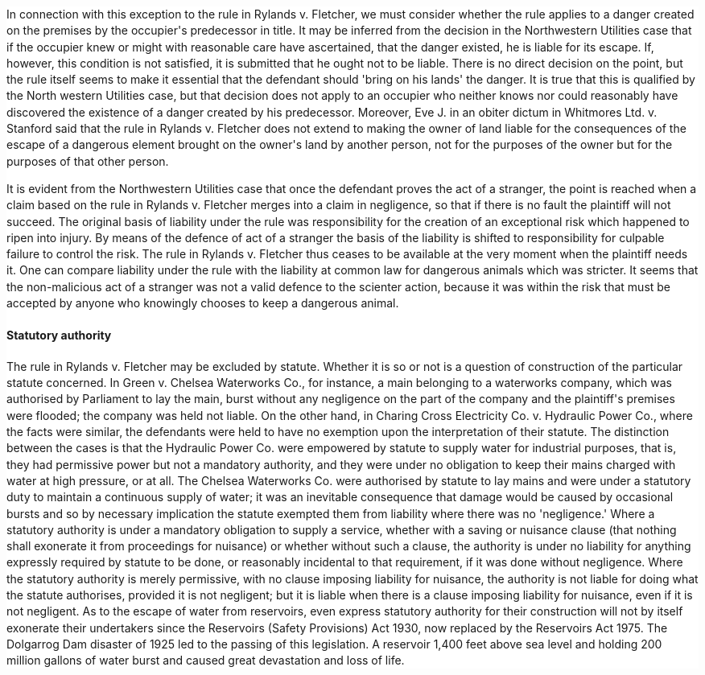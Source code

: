 In connection with this exception to the rule in Rylands v. Fletcher, we must consider whether the rule applies to a danger created on the premises by the occupier's predecessor in title.
It may be inferred from the decision in the Northwestern Utilities case that if the occupier knew or might with reasonable care have ascertained, that the danger existed, he is liable for its escape.
If, however, this condition is not satisfied, it is submitted that he ought not to be liable.
There is no direct decision on the point, but the rule itself seems to make it essential that the defendant should 'bring on his lands' the danger.
It is true that this is qualified by the North western Utilities case, but that decision does not apply to an occupier who neither knows nor could reasonably have discovered the existence of a danger created by his predecessor.
Moreover, Eve J. in an obiter dictum in Whitmores Ltd.
v. Stanford said that the rule in Rylands v. Fletcher does not extend to making the owner of land liable for the consequences of the escape of a dangerous element brought on the owner's land by another person, not for the purposes of the owner but for the purposes of that other person.

It is evident from the Northwestern Utilities case that once the defendant proves the act of a stranger, the point is reached when a claim based on the rule in Rylands v. Fletcher merges into a claim in negligence, so that if there is no fault the plaintiff will not succeed.
The original basis of liability under the rule was responsibility for the creation of an exceptional risk which happened to ripen into injury.
By means of the defence of act of a stranger the basis of the liability is shifted to responsibility for culpable failure to control the risk.
The rule in Rylands v. Fletcher thus ceases to be available at the very moment when the plaintiff needs it.
One can compare liability under the rule with the liability at common law for dangerous animals which was stricter.
It seems that the non-malicious act of a stranger was not a valid defence to the scienter action, because it was within the risk that must be accepted by anyone who knowingly chooses to keep a dangerous animal.

#### Statutory authority

The rule in Rylands v. Fletcher may be excluded by statute.
Whether it is so or not is a question of construction of the particular statute concerned.
In Green v. Chelsea Waterworks Co.,
for instance, a main belonging to a waterworks company, which was authorised by Parliament to lay the main, burst without any negligence on the part of the company and the plaintiff's premises were flooded; the company was held not liable.
On the other hand, in Charing Cross Electricity Co.
v. Hydraulic Power Co.,
where the facts were similar, the defendants were held to have no exemption upon the interpretation of their statute.
The distinction between the cases is that the Hydraulic Power Co. were empowered by statute to supply water for industrial purposes, that is, they had permissive power but not a mandatory authority, and they were under no obligation to keep their mains charged with water at high pressure, or at all.
The Chelsea Waterworks Co. were authorised by statute to lay mains and were under a statutory duty to maintain a continuous supply of water; it was an inevitable consequence that damage would be caused by occasional bursts and so by necessary implication the statute exempted them from liability where there was no 'negligence.'
Where a statutory authority is under a mandatory obligation to supply a service, whether with a saving or nuisance clause (that nothing shall exonerate it from proceedings for nuisance) or whether without such a clause, the authority is under no liability for anything expressly required by statute to be done, or reasonably incidental to that requirement, if it was done without negligence.
Where the statutory authority is merely permissive, with no clause imposing liability for nuisance, the authority is not liable for doing what the statute authorises, provided it is not negligent; but it is liable when there is a clause imposing liability for nuisance, even if it is not negligent.
As to the escape of water from reservoirs, even express statutory authority for their construction will not by itself exonerate their undertakers since the Reservoirs (Safety Provisions) Act 1930, now replaced by the Reservoirs Act 1975.
The Dolgarrog Dam disaster of 1925 led to the passing of this legislation.
A reservoir 1,400 feet above sea level and holding 200 million gallons of water burst and caused great devastation and loss of life.
